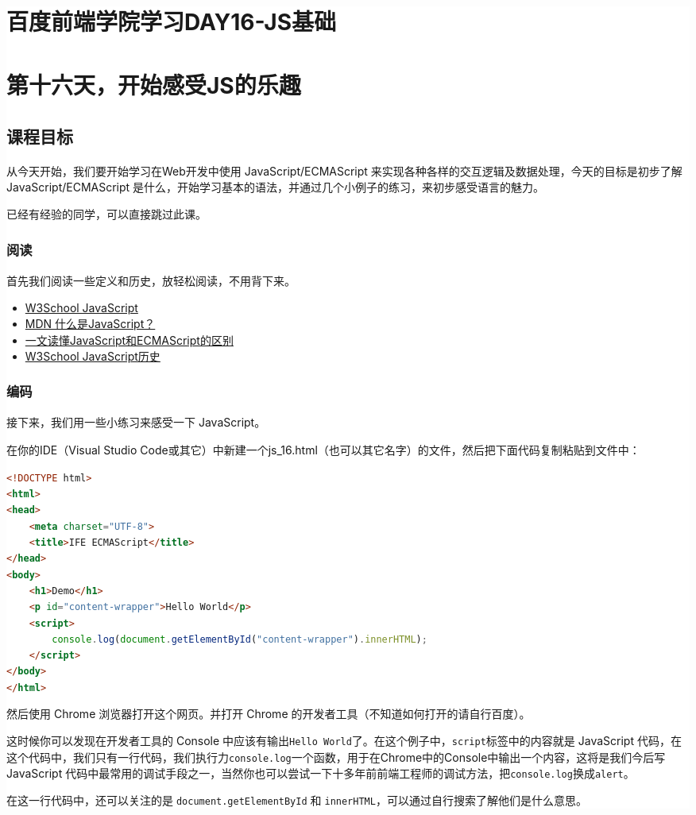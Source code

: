 # 百度前端学院学习DAY16-JS基础

# 第十六天，开始感受JS的乐趣

## 课程目标

从今天开始，我们要开始学习在Web开发中使用 JavaScript/ECMAScript 来实现各种各样的交互逻辑及数据处理，今天的目标是初步了解 JavaScript/ECMAScript 是什么，开始学习基本的语法，并通过几个小例子的练习，来初步感受语言的魅力。

已经有经验的同学，可以直接跳过此课。

### 阅读

首先我们阅读一些定义和历史，放轻松阅读，不用背下来。

- [W3School JavaScript](http://www.w3school.com.cn/js/js_intro.asp)
- [MDN 什么是JavaScript？](https://developer.mozilla.org/zh-CN/docs/Learn/JavaScript/First_steps/What_is_JavaScript)
- [一文读懂JavaScript和ECMAScript的区别](http://developer.51cto.com/art/201711/557514.htm)
- [W3School JavaScript历史](http://www.w3school.com.cn/js/pro_js_history.asp)

### 编码

接下来，我们用一些小练习来感受一下 JavaScript。

在你的IDE（Visual Studio Code或其它）中新建一个js_16.html（也可以其它名字）的文件，然后把下面代码复制粘贴到文件中：

```html
<!DOCTYPE html>
<html>
<head>
    <meta charset="UTF-8">    
    <title>IFE ECMAScript</title>
</head>
<body>
    <h1>Demo</h1>
    <p id="content-wrapper">Hello World</p>
    <script>
        console.log(document.getElementById("content-wrapper").innerHTML);
    </script>
</body>
</html>

```

然后使用 Chrome 浏览器打开这个网页。并打开 Chrome 的开发者工具（不知道如何打开的请自行百度）。

这时候你可以发现在开发者工具的 Console 中应该有输出`Hello World`了。在这个例子中，`script`标签中的内容就是 JavaScript 代码，在这个代码中，我们只有一行代码，我们执行力`console.log`一个函数，用于在Chrome中的Console中输出一个内容，这将是我们今后写 JavaScript 代码中最常用的调试手段之一，当然你也可以尝试一下十多年前前端工程师的调试方法，把`console.log`换成`alert`。

在这一行代码中，还可以关注的是 `document.getElementById` 和 `innerHTML`，可以通过自行搜索了解他们是什么意思。
